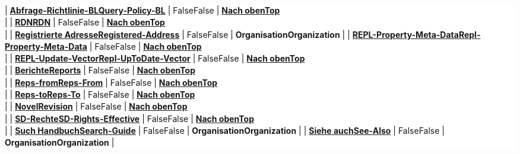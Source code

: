 | [<span data-ttu-id="c2f1a-328">**Abfrage-Richtlinie-BL**</span><span class="sxs-lookup"><span data-stu-id="c2f1a-328">**Query-Policy-BL**</span></span>](a-querypolicybl.md)                                | <span data-ttu-id="c2f1a-329">False</span><span class="sxs-lookup"><span data-stu-id="c2f1a-329">False</span></span>     | [<span data-ttu-id="c2f1a-330">**Nach oben**</span><span class="sxs-lookup"><span data-stu-id="c2f1a-330">**Top**</span></span>](c-top.md)<br/> |
| [<span data-ttu-id="c2f1a-331">**RDN**</span><span class="sxs-lookup"><span data-stu-id="c2f1a-331">**RDN**</span></span>](a-name.md)                                                     | <span data-ttu-id="c2f1a-332">False</span><span class="sxs-lookup"><span data-stu-id="c2f1a-332">False</span></span>     | [<span data-ttu-id="c2f1a-333">**Nach oben**</span><span class="sxs-lookup"><span data-stu-id="c2f1a-333">**Top**</span></span>](c-top.md)<br/> |
| [<span data-ttu-id="c2f1a-334">**Registrierte Adresse**</span><span class="sxs-lookup"><span data-stu-id="c2f1a-334">**Registered-Address**</span></span>](a-registeredaddress.md)                         | <span data-ttu-id="c2f1a-335">False</span><span class="sxs-lookup"><span data-stu-id="c2f1a-335">False</span></span>     | <span data-ttu-id="c2f1a-336">**Organisation**</span><span class="sxs-lookup"><span data-stu-id="c2f1a-336">**Organization**</span></span>                |
| [<span data-ttu-id="c2f1a-337">**REPL-Property-Meta-Data**</span><span class="sxs-lookup"><span data-stu-id="c2f1a-337">**Repl-Property-Meta-Data**</span></span>](a-replpropertymetadata.md)                 | <span data-ttu-id="c2f1a-338">False</span><span class="sxs-lookup"><span data-stu-id="c2f1a-338">False</span></span>     | [<span data-ttu-id="c2f1a-339">**Nach oben**</span><span class="sxs-lookup"><span data-stu-id="c2f1a-339">**Top**</span></span>](c-top.md)<br/> |
| [<span data-ttu-id="c2f1a-340">**REPL-Update-Vector**</span><span class="sxs-lookup"><span data-stu-id="c2f1a-340">**Repl-UpToDate-Vector**</span></span>](a-repluptodatevector.md)                      | <span data-ttu-id="c2f1a-341">False</span><span class="sxs-lookup"><span data-stu-id="c2f1a-341">False</span></span>     | [<span data-ttu-id="c2f1a-342">**Nach oben**</span><span class="sxs-lookup"><span data-stu-id="c2f1a-342">**Top**</span></span>](c-top.md)<br/> |
| [<span data-ttu-id="c2f1a-343">**Berichte**</span><span class="sxs-lookup"><span data-stu-id="c2f1a-343">**Reports**</span></span>](a-directreports.md)                                        | <span data-ttu-id="c2f1a-344">False</span><span class="sxs-lookup"><span data-stu-id="c2f1a-344">False</span></span>     | [<span data-ttu-id="c2f1a-345">**Nach oben**</span><span class="sxs-lookup"><span data-stu-id="c2f1a-345">**Top**</span></span>](c-top.md)<br/> |
| [<span data-ttu-id="c2f1a-346">**Reps-from**</span><span class="sxs-lookup"><span data-stu-id="c2f1a-346">**Reps-From**</span></span>](a-repsfrom.md)                                           | <span data-ttu-id="c2f1a-347">False</span><span class="sxs-lookup"><span data-stu-id="c2f1a-347">False</span></span>     | [<span data-ttu-id="c2f1a-348">**Nach oben**</span><span class="sxs-lookup"><span data-stu-id="c2f1a-348">**Top**</span></span>](c-top.md)<br/> |
| [<span data-ttu-id="c2f1a-349">**Reps-to**</span><span class="sxs-lookup"><span data-stu-id="c2f1a-349">**Reps-To**</span></span>](a-repsto.md)                                               | <span data-ttu-id="c2f1a-350">False</span><span class="sxs-lookup"><span data-stu-id="c2f1a-350">False</span></span>     | [<span data-ttu-id="c2f1a-351">**Nach oben**</span><span class="sxs-lookup"><span data-stu-id="c2f1a-351">**Top**</span></span>](c-top.md)<br/> |
| [<span data-ttu-id="c2f1a-352">**Novel**</span><span class="sxs-lookup"><span data-stu-id="c2f1a-352">**Revision**</span></span>](a-revision.md)                                            | <span data-ttu-id="c2f1a-353">False</span><span class="sxs-lookup"><span data-stu-id="c2f1a-353">False</span></span>     | [<span data-ttu-id="c2f1a-354">**Nach oben**</span><span class="sxs-lookup"><span data-stu-id="c2f1a-354">**Top**</span></span>](c-top.md)<br/> |
| [<span data-ttu-id="c2f1a-355">**SD-Rechte**</span><span class="sxs-lookup"><span data-stu-id="c2f1a-355">**SD-Rights-Effective**</span></span>](a-sdrightseffective.md)                        | <span data-ttu-id="c2f1a-356">False</span><span class="sxs-lookup"><span data-stu-id="c2f1a-356">False</span></span>     | [<span data-ttu-id="c2f1a-357">**Nach oben**</span><span class="sxs-lookup"><span data-stu-id="c2f1a-357">**Top**</span></span>](c-top.md)<br/> |
| [<span data-ttu-id="c2f1a-358">**Such Handbuch**</span><span class="sxs-lookup"><span data-stu-id="c2f1a-358">**Search-Guide**</span></span>](a-searchguide.md)                                     | <span data-ttu-id="c2f1a-359">False</span><span class="sxs-lookup"><span data-stu-id="c2f1a-359">False</span></span>     | <span data-ttu-id="c2f1a-360">**Organisation**</span><span class="sxs-lookup"><span data-stu-id="c2f1a-360">**Organization**</span></span>                |
| [<span data-ttu-id="c2f1a-361">**Siehe auch**</span><span class="sxs-lookup"><span data-stu-id="c2f1a-361">**See-Also**</span></span>](a-seealso.md)                                             | <span data-ttu-id="c2f1a-362">False</span><span class="sxs-lookup"><span data-stu-id="c2f1a-362">False</span></span>     | <span data-ttu-id="c2f1a-363">**Organisation**</span><span class="sxs-lookup"><span data-stu-id="c2f1a-363">**Organization**</span></span>                |